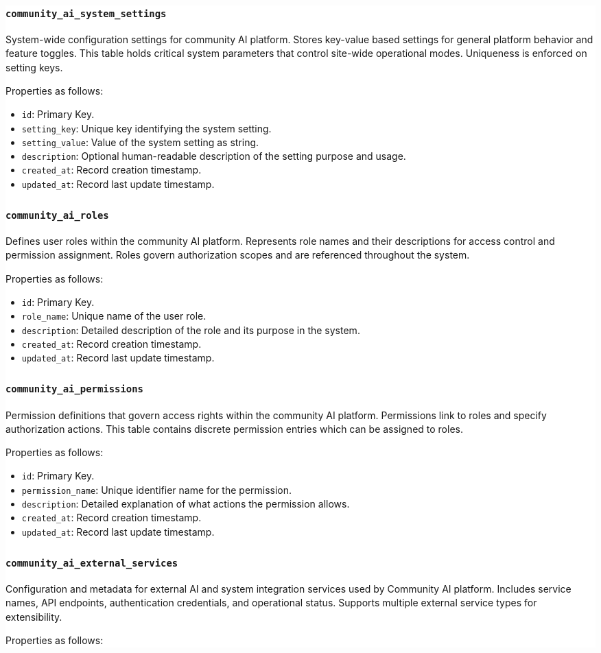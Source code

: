 ### `community_ai_system_settings`

System-wide configuration settings for community AI platform. Stores
key-value based settings for general platform behavior and feature
toggles. This table holds critical system parameters that control
site-wide operational modes. Uniqueness is enforced on setting keys.

Properties as follows:

- `id`: Primary Key.
- `setting_key`: Unique key identifying the system setting.
- `setting_value`: Value of the system setting as string.
- `description`: Optional human-readable description of the setting purpose and usage.
- `created_at`: Record creation timestamp.
- `updated_at`: Record last update timestamp.

### `community_ai_roles`

Defines user roles within the community AI platform. Represents role
names and their descriptions for access control and permission
assignment. Roles govern authorization scopes and are referenced
throughout the system.

Properties as follows:

- `id`: Primary Key.
- `role_name`: Unique name of the user role.
- `description`: Detailed description of the role and its purpose in the system.
- `created_at`: Record creation timestamp.
- `updated_at`: Record last update timestamp.

### `community_ai_permissions`

Permission definitions that govern access rights within the community AI
platform. Permissions link to roles and specify authorization actions.
This table contains discrete permission entries which can be assigned to
roles.

Properties as follows:

- `id`: Primary Key.
- `permission_name`: Unique identifier name for the permission.
- `description`: Detailed explanation of what actions the permission allows.
- `created_at`: Record creation timestamp.
- `updated_at`: Record last update timestamp.

### `community_ai_external_services`

Configuration and metadata for external AI and system integration
services used by Community AI platform. Includes service names, API
endpoints, authentication credentials, and operational status. Supports
multiple external service types for extensibility.

Properties as follows:
